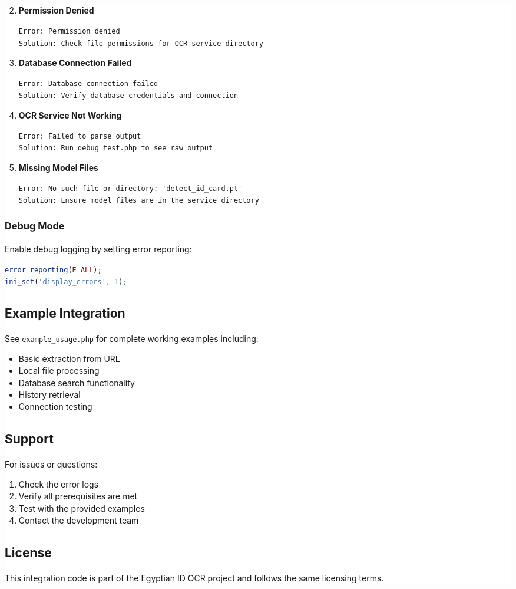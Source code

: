 2. **Permission Denied**

   ```
   Error: Permission denied
   Solution: Check file permissions for OCR service directory
   ```

3. **Database Connection Failed**

   ```
   Error: Database connection failed
   Solution: Verify database credentials and connection
   ```

4. **OCR Service Not Working**

   ```
   Error: Failed to parse output
   Solution: Run debug_test.php to see raw output
   ```

5. **Missing Model Files**
   ```
   Error: No such file or directory: 'detect_id_card.pt'
   Solution: Ensure model files are in the service directory
   ```

### Debug Mode

Enable debug logging by setting error reporting:

```php
error_reporting(E_ALL);
ini_set('display_errors', 1);
```

## Example Integration

See `example_usage.php` for complete working examples including:

- Basic extraction from URL
- Local file processing
- Database search functionality
- History retrieval
- Connection testing

## Support

For issues or questions:

1. Check the error logs
2. Verify all prerequisites are met
3. Test with the provided examples
4. Contact the development team

## License

This integration code is part of the Egyptian ID OCR project and follows the same licensing terms.
